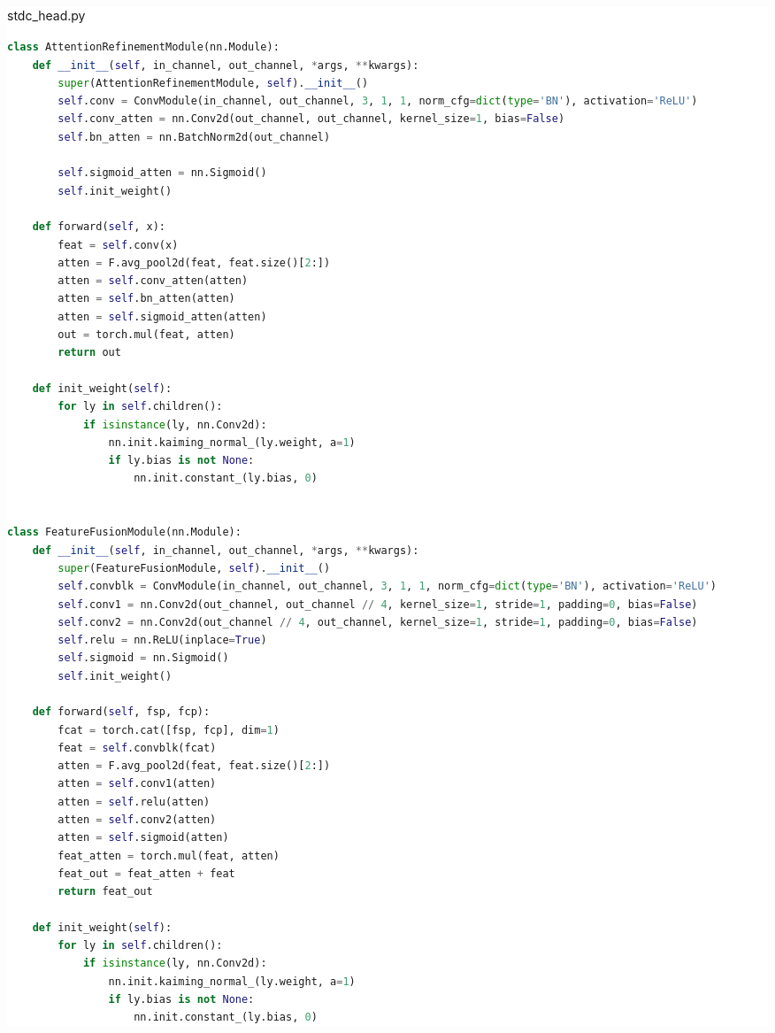 stdc_head.py

~~~python
class AttentionRefinementModule(nn.Module):
    def __init__(self, in_channel, out_channel, *args, **kwargs):
        super(AttentionRefinementModule, self).__init__()
        self.conv = ConvModule(in_channel, out_channel, 3, 1, 1, norm_cfg=dict(type='BN'), activation='ReLU')
        self.conv_atten = nn.Conv2d(out_channel, out_channel, kernel_size=1, bias=False)
        self.bn_atten = nn.BatchNorm2d(out_channel)

        self.sigmoid_atten = nn.Sigmoid()
        self.init_weight()

    def forward(self, x):
        feat = self.conv(x)
        atten = F.avg_pool2d(feat, feat.size()[2:])
        atten = self.conv_atten(atten)
        atten = self.bn_atten(atten)
        atten = self.sigmoid_atten(atten)
        out = torch.mul(feat, atten)
        return out

    def init_weight(self):
        for ly in self.children():
            if isinstance(ly, nn.Conv2d):
                nn.init.kaiming_normal_(ly.weight, a=1)
                if ly.bias is not None:
                    nn.init.constant_(ly.bias, 0)


class FeatureFusionModule(nn.Module):
    def __init__(self, in_channel, out_channel, *args, **kwargs):
        super(FeatureFusionModule, self).__init__()
        self.convblk = ConvModule(in_channel, out_channel, 3, 1, 1, norm_cfg=dict(type='BN'), activation='ReLU')
        self.conv1 = nn.Conv2d(out_channel, out_channel // 4, kernel_size=1, stride=1, padding=0, bias=False)
        self.conv2 = nn.Conv2d(out_channel // 4, out_channel, kernel_size=1, stride=1, padding=0, bias=False)
        self.relu = nn.ReLU(inplace=True)
        self.sigmoid = nn.Sigmoid()
        self.init_weight()

    def forward(self, fsp, fcp):
        fcat = torch.cat([fsp, fcp], dim=1)
        feat = self.convblk(fcat)
        atten = F.avg_pool2d(feat, feat.size()[2:])
        atten = self.conv1(atten)
        atten = self.relu(atten)
        atten = self.conv2(atten)
        atten = self.sigmoid(atten)
        feat_atten = torch.mul(feat, atten)
        feat_out = feat_atten + feat
        return feat_out

    def init_weight(self):
        for ly in self.children():
            if isinstance(ly, nn.Conv2d):
                nn.init.kaiming_normal_(ly.weight, a=1)
                if ly.bias is not None:
                    nn.init.constant_(ly.bias, 0)


~~~